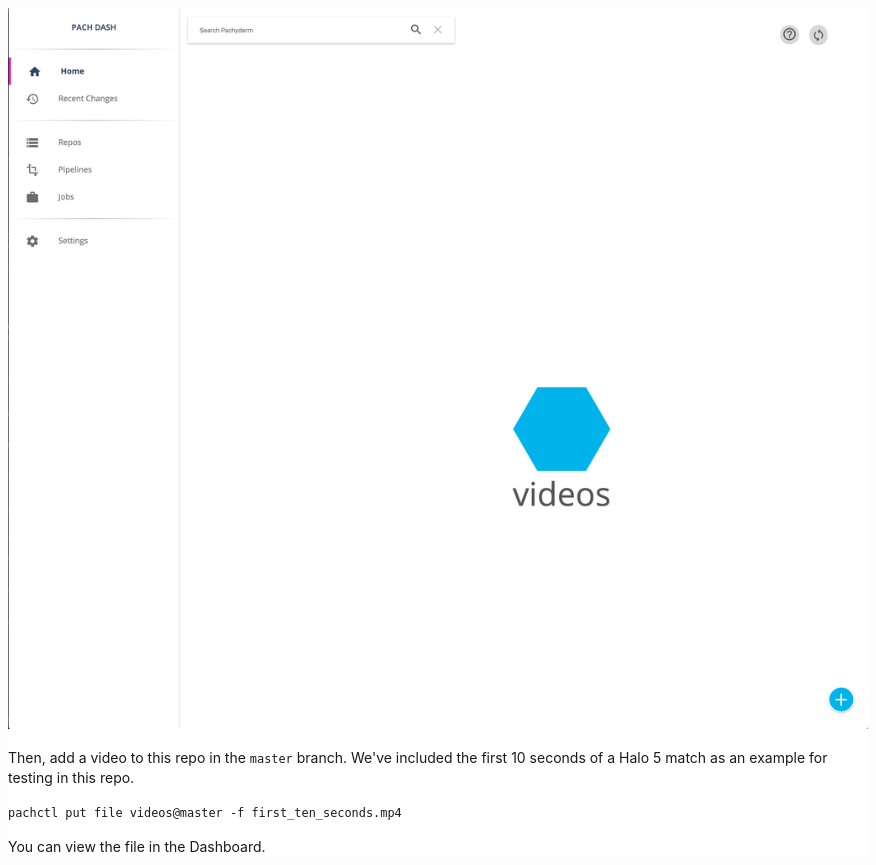 ![Repo](images/videos_repo.png)

Then, add a video to this repo in the `master` branch.  We've included the first 10 seconds of a Halo 5 match as an example for testing in this repo.

```
pachctl put file videos@master -f first_ten_seconds.mp4
```

You can view the file in the Dashboard.
